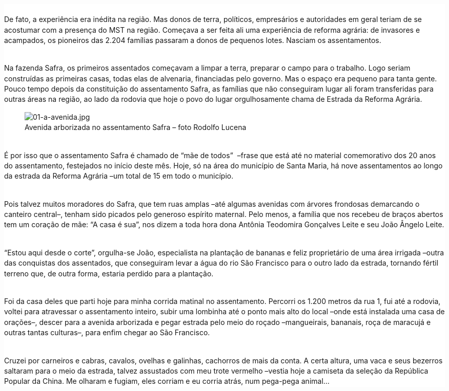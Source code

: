 <p><br />
De fato, a experi&ecirc;ncia era in&eacute;dita na regi&atilde;o. Mas donos de terra, pol&iacute;ticos, empres&aacute;rios e autoridades em geral teriam de se acostumar com a presen&ccedil;a do MST na regi&atilde;o. Come&ccedil;ava a ser feita ali uma experi&ecirc;ncia de reforma agr&aacute;ria: de invasores e acampados, os pioneiros das 2.204 fam&iacute;lias passaram a donos de pequenos lotes. Nasciam os assentamentos.</p>

<p><br />
Na fazenda Safra, os primeiros assentados come&ccedil;avam a limpar a terra, preparar o campo para o trabalho. Logo seriam constru&iacute;das as primeiras casas, todas elas de alvenaria, financiadas pelo governo. Mas o espa&ccedil;o era pequeno para tanta gente. Pouco tempo depois da constitui&ccedil;&atilde;o do assentamento Safra, as fam&iacute;lias que n&atilde;o conseguiram lugar ali foram transferidas para outras &aacute;reas na regi&atilde;o, ao lado da rodovia que hoje o povo do lugar orgulhosamente chama de Estrada da Reforma Agr&aacute;ria.</p>

<figure class="image"><img alt="01-a-avenida.jpg" src="http://farm6.staticflickr.com/5685/21101054932_035b07c8f8_b.jpg" />
<figcaption>Avenida arborizada no assentamento Safra &ndash; foto Rodolfo Lucena</figcaption>
</figure>

<p><br />
&Eacute; por isso que o assentamento Safra &eacute; chamado de &ldquo;m&atilde;e de todos&rdquo; &nbsp;&ndash;frase que est&aacute; at&eacute; no material comemorativo dos 20 anos do assentamento, festejados no in&iacute;cio deste m&ecirc;s. Hoje, s&oacute; na &aacute;rea do munic&iacute;pio de Santa Maria, h&aacute; nove assentamentos ao longo da estrada da Reforma Agr&aacute;ria &ndash;um total de 15 em todo o munic&iacute;pio.</p>

<p><br />
Pois talvez muitos moradores do Safra, que tem ruas amplas &ndash;at&eacute; algumas avenidas com &aacute;rvores frondosas demarcando o canteiro central&ndash;, tenham sido picados pelo generoso esp&iacute;rito maternal. Pelo menos, a fam&iacute;lia que nos recebeu de bra&ccedil;os abertos tem um cora&ccedil;&atilde;o de m&atilde;e: &ldquo;A casa &eacute; sua&rdquo;, nos dizem a toda hora dona Ant&ocirc;nia Teodomira Gon&ccedil;alves Leite e seu Jo&atilde;o &Acirc;ngelo Leite.</p>

<p><br />
&ldquo;Estou aqui desde o corte&rdquo;, orgulha-se Jo&atilde;o, especialista na planta&ccedil;&atilde;o de bananas e feliz propriet&aacute;rio de uma &aacute;rea irrigada &ndash;outra das conquistas dos assentados, que conseguiram levar a &aacute;gua do rio S&atilde;o Francisco para o outro lado da estrada, tornando f&eacute;rtil terreno que, de outra forma, estaria perdido para a planta&ccedil;&atilde;o.</p>

<p><br />
Foi da casa deles que parti hoje para minha corrida matinal no assentamento. Percorri os 1.200 metros da rua 1, fui at&eacute; a rodovia, voltei para atravessar o assentamento inteiro, subir uma lombinha at&eacute; o ponto mais alto do local &ndash;onde est&aacute; instalada uma casa de ora&ccedil;&otilde;es&ndash;, descer para a avenida arborizada e pegar estrada pelo meio do ro&ccedil;ado &ndash;mangueirais, bananais, ro&ccedil;a de maracuj&aacute; e outras tantas culturas&ndash;, para enfim chegar ao S&atilde;o Francisco.</p>

<p><br />
Cruzei por carneiros e cabras, cavalos, ovelhas e galinhas, cachorros de mais da conta. A certa altura, uma vaca e seus bezerros saltaram para o meio da estrada, talvez assustados com meu trote vermelho &ndash;vestia hoje a camiseta da sele&ccedil;&atilde;o da Rep&uacute;blica Popular da China. Me olharam e fugiam, eles corriam e eu corria atr&aacute;s, num pega-pega animal&hellip;</p>
